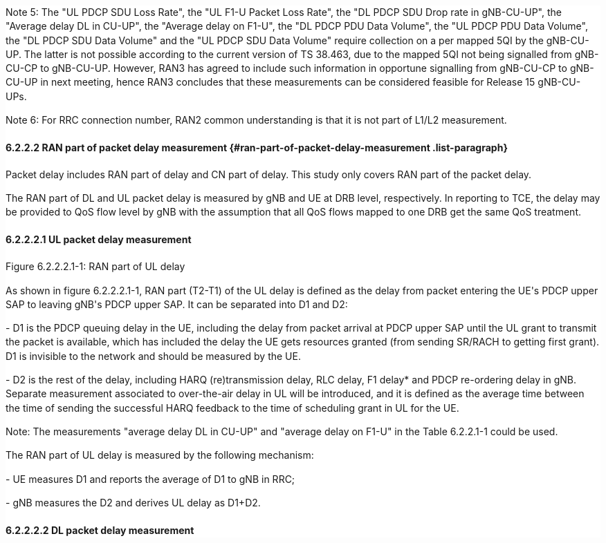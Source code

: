 Note 5: The \"UL PDCP SDU Loss Rate\", the \"UL F1-U Packet Loss Rate\",
the \"DL PDCP SDU Drop rate in gNB-CU-UP\", the \"Average delay DL in
CU-UP\", the \"Average delay on F1-U\", the \"DL PDCP PDU Data Volume\",
the \"UL PDCP PDU Data Volume\", the \"DL PDCP SDU Data Volume\" and the
\"UL PDCP SDU Data Volume\" require collection on a per mapped 5QI by
the gNB-CU-UP. The latter is not possible according to the current
version of TS 38.463, due to the mapped 5QI not being signalled from
gNB-CU-CP to gNB-CU-UP. However, RAN3 has agreed to include such
information in opportune signalling from gNB-CU-CP to gNB-CU-UP in next
meeting, hence RAN3 concludes that these measurements can be considered
feasible for Release 15 gNB-CU-UPs.

Note 6: For RRC connection number, RAN2 common understanding is that it
is not part of L1/L2 measurement.

#### 6.2.2.2 RAN part of packet delay measurement {#ran-part-of-packet-delay-measurement .list-paragraph}

Packet delay includes RAN part of delay and CN part of delay. This study
only covers RAN part of the packet delay.

The RAN part of DL and UL packet delay is measured by gNB and UE at DRB
level, respectively. In reporting to TCE, the delay may be provided to
QoS flow level by gNB with the assumption that all QoS flows mapped to
one DRB get the same QoS treatment.

#### 6.2.2.2.1 UL packet delay measurement 

Figure 6.2.2.2.1-1: RAN part of UL delay

As shown in figure 6.2.2.2.1-1, RAN part (T2-T1) of the UL delay is
defined as the delay from packet entering the UE\'s PDCP upper SAP to
leaving gNB\'s PDCP upper SAP. It can be separated into D1 and D2:

\- D1 is the PDCP queuing delay in the UE, including the delay from
packet arrival at PDCP upper SAP until the UL grant to transmit the
packet is available, which has included the delay the UE gets resources
granted (from sending SR/RACH to getting first grant). D1 is invisible
to the network and should be measured by the UE.

\- D2 is the rest of the delay, including HARQ (re)transmission delay,
RLC delay, F1 delay\* and PDCP re-ordering delay in gNB. Separate
measurement associated to over-the-air delay in UL will be introduced,
and it is defined as the average time between the time of sending the
successful HARQ feedback to the time of scheduling grant in UL for the
UE.

Note: The measurements \"average delay DL in CU-UP\" and \"average delay
on F1-U\" in the Table 6.2.2.1-1 could be used.

The RAN part of UL delay is measured by the following mechanism:

\- UE measures D1 and reports the average of D1 to gNB in RRC;

\- gNB measures the D2 and derives UL delay as D1+D2.

#### 6.2.2.2.2 DL packet delay measurement
